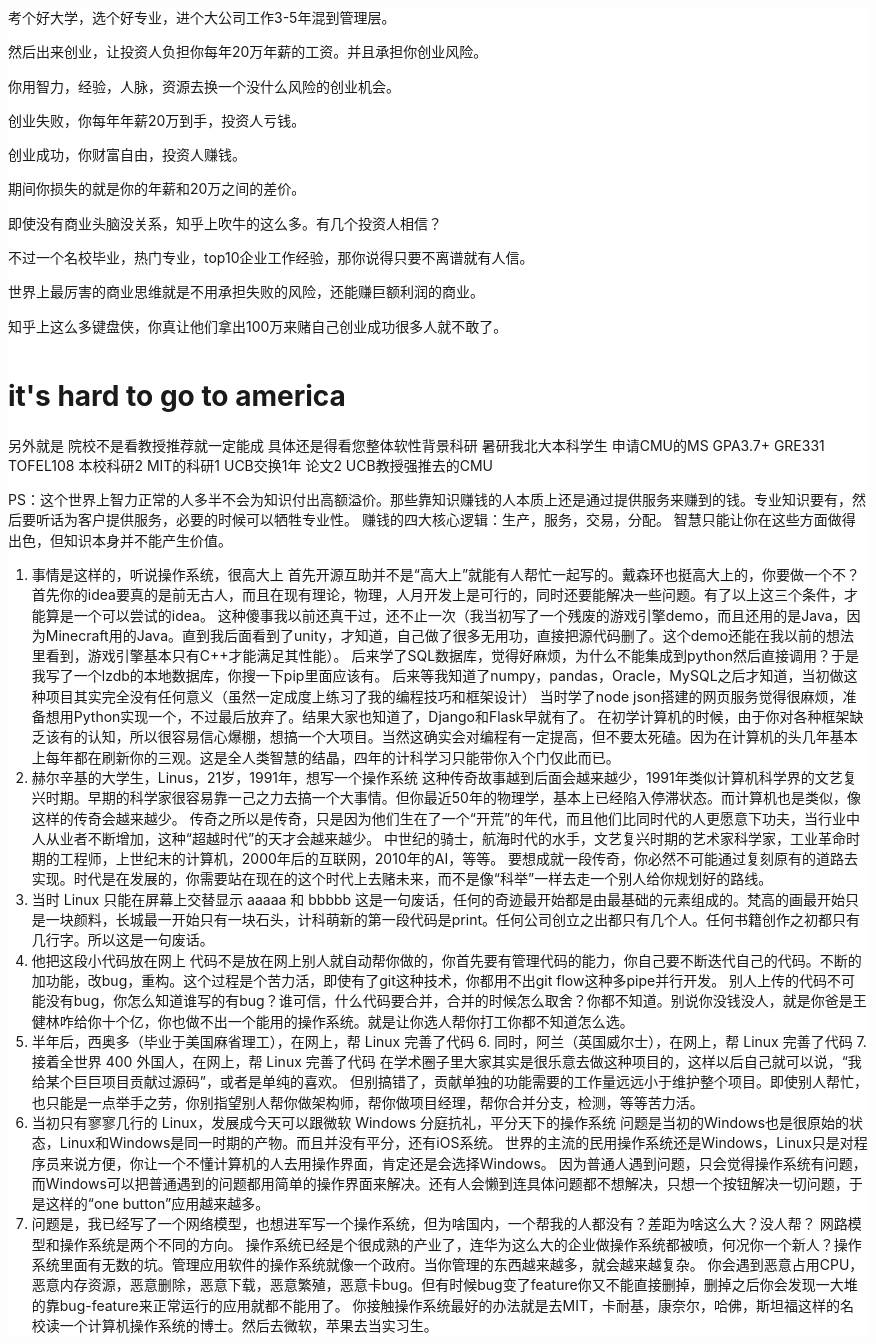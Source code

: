考个好大学，选个好专业，进个大公司工作3-5年混到管理层。

然后出来创业，让投资人负担你每年20万年薪的工资。并且承担你创业风险。

你用智力，经验，人脉，资源去换一个没什么风险的创业机会。

创业失败，你每年年薪20万到手，投资人亏钱。

创业成功，你财富自由，投资人赚钱。

期间你损失的就是你的年薪和20万之间的差价。

即使没有商业头脑没关系，知乎上吹牛的这么多。有几个投资人相信？

不过一个名校毕业，热门专业，top10企业工作经验，那你说得只要不离谱就有人信。

世界上最厉害的商业思维就是不用承担失败的风险，还能赚巨额利润的商业。

知乎上这么多键盘侠，你真让他们拿出100万来赌自己创业成功很多人就不敢了。
# it's hard to go to america
另外就是 院校不是看教授推荐就一定能成 具体还是得看您整体软性背景科研 
暑研我北大本科学生 申请CMU的MS GPA3.7+ GRE331 TOFEL108 本校科研2 MIT的科研1 UCB交换1年 论文2 UCB教授强推去的CMU


PS：这个世界上智力正常的人多半不会为知识付出高额溢价。那些靠知识赚钱的人本质上还是通过提供服务来赚到的钱。专业知识要有，然后要听话为客户提供服务，必要的时候可以牺牲专业性。
赚钱的四大核心逻辑：生产，服务，交易，分配。
智慧只能让你在这些方面做得出色，但知识本身并不能产生价值。


1. 事情是这样的，听说操作系统，很高大上
首先开源互助并不是“高大上”就能有人帮忙一起写的。戴森环也挺高大上的，你要做一个不？
首先你的idea要真的是前无古人，而且在现有理论，物理，人月开发上是可行的，同时还要能解决一些问题。有了以上这三个条件，才能算是一个可以尝试的idea。
这种傻事我以前还真干过，还不止一次（我当初写了一个残废的游戏引擎demo，而且还用的是Java，因为Minecraft用的Java。直到我后面看到了unity，才知道，自己做了很多无用功，直接把源代码删了。这个demo还能在我以前的想法里看到，游戏引擎基本只有C++才能满足其性能）。
后来学了SQL数据库，觉得好麻烦，为什么不能集成到python然后直接调用？于是我写了一个lzdb的本地数据库，你搜一下pip里面应该有。
后来等我知道了numpy，pandas，Oracle，MySQL之后才知道，当初做这种项目其实完全没有任何意义（虽然一定成度上练习了我的编程技巧和框架设计）
当时学了node json搭建的网页服务觉得很麻烦，准备想用Python实现一个，不过最后放弃了。结果大家也知道了，Django和Flask早就有了。
在初学计算机的时候，由于你对各种框架缺乏该有的认知，所以很容易信心爆棚，想搞一个大项目。当然这确实会对编程有一定提高，但不要太死磕。因为在计算机的头几年基本上每年都在刷新你的三观。这是全人类智慧的结晶，四年的计科学习只能带你入个门仅此而已。
1. 赫尔辛基的大学生，Linus，21岁，1991年，想写一个操作系统
这种传奇故事越到后面会越来越少，1991年类似计算机科学界的文艺复兴时期。早期的科学家很容易靠一己之力去搞一个大事情。但你最近50年的物理学，基本上已经陷入停滞状态。而计算机也是类似，像这样的传奇会越来越少。
传奇之所以是传奇，只是因为他们生在了一个“开荒”的年代，而且他们比同时代的人更愿意下功夫，当行业中人从业者不断增加，这种“超越时代”的天才会越来越少。
中世纪的骑士，航海时代的水手，文艺复兴时期的艺术家科学家，工业革命时期的工程师，上世纪末的计算机，2000年后的互联网，2010年的AI，等等。
要想成就一段传奇，你必然不可能通过复刻原有的道路去实现。时代是在发展的，你需要站在现在的这个时代上去赌未来，而不是像“科举”一样去走一个别人给你规划好的路线。
1. 当时 Linux 只能在屏幕上交替显示 aaaaa 和 bbbbb
这是一句废话，任何的奇迹最开始都是由最基础的元素组成的。梵高的画最开始只是一块颜料，长城最一开始只有一块石头，计科萌新的第一段代码是print。任何公司创立之出都只有几个人。任何书籍创作之初都只有几行字。所以这是一句废话。
1. 他把这段小代码放在网上
代码不是放在网上别人就自动帮你做的，你首先要有管理代码的能力，你自己要不断迭代自己的代码。不断的加功能，改bug，重构。这个过程是个苦力活，即使有了git这种技术，你都用不出git flow这种多pipe并行开发。
别人上传的代码不可能没有bug，你怎么知道谁写的有bug？谁可信，什么代码要合并，合并的时候怎么取舍？你都不知道。别说你没钱没人，就是你爸是王健林咋给你十个亿，你也做不出一个能用的操作系统。就是让你选人帮你打工你都不知道怎么选。
1. 半年后，西奥多（毕业于美国麻省理工），在网上，帮 Linux 完善了代码 6. 同时，阿兰（英国威尔士），在网上，帮 Linux 完善了代码 7. 接着全世界 400 外国人，在网上，帮 Linux 完善了代码
在学术圈子里大家其实是很乐意去做这种项目的，这样以后自己就可以说，“我给某个巨巨项目贡献过源码”，或者是单纯的喜欢。
但别搞错了，贡献单独的功能需要的工作量远远小于维护整个项目。即使别人帮忙，也只能是一点举手之劳，你别指望别人帮你做架构师，帮你做项目经理，帮你合并分支，检测，等等苦力活。
1. 当初只有寥寥几行的 Linux，发展成今天可以跟微软 Windows 分庭抗礼，平分天下的操作系统
问题是当初的Windows也是很原始的状态，Linux和Windows是同一时期的产物。而且并没有平分，还有iOS系统。
世界的主流的民用操作系统还是Windows，Linux只是对程序员来说方便，你让一个不懂计算机的人去用操作界面，肯定还是会选择Windows。
因为普通人遇到问题，只会觉得操作系统有问题，而Windows可以把普通遇到的问题都用简单的操作界面来解决。还有人会懒到连具体问题都不想解决，只想一个按钮解决一切问题，于是这样的“one button”应用越来越多。
1. 问题是，我已经写了一个网络模型，也想进军写一个操作系统，但为啥国内，一个帮我的人都没有？差距为啥这么大？没人帮？
网路模型和操作系统是两个不同的方向。
操作系统已经是个很成熟的产业了，连华为这么大的企业做操作系统都被喷，何况你一个新人？操作系统里面有无数的坑。管理应用软件的操作系统就像一个政府。当你管理的东西越来越多，就会越来越复杂。
你会遇到恶意占用CPU，恶意内存资源，恶意删除，恶意下载，恶意繁殖，恶意卡bug。但有时候bug变了feature你又不能直接删掉，删掉之后你会发现一大堆的靠bug-feature来正常运行的应用就都不能用了。
你接触操作系统最好的办法就是去MIT，卡耐基，康奈尔，哈佛，斯坦福这样的名校读一个计算机操作系统的博士。然后去微软，苹果去当实习生。